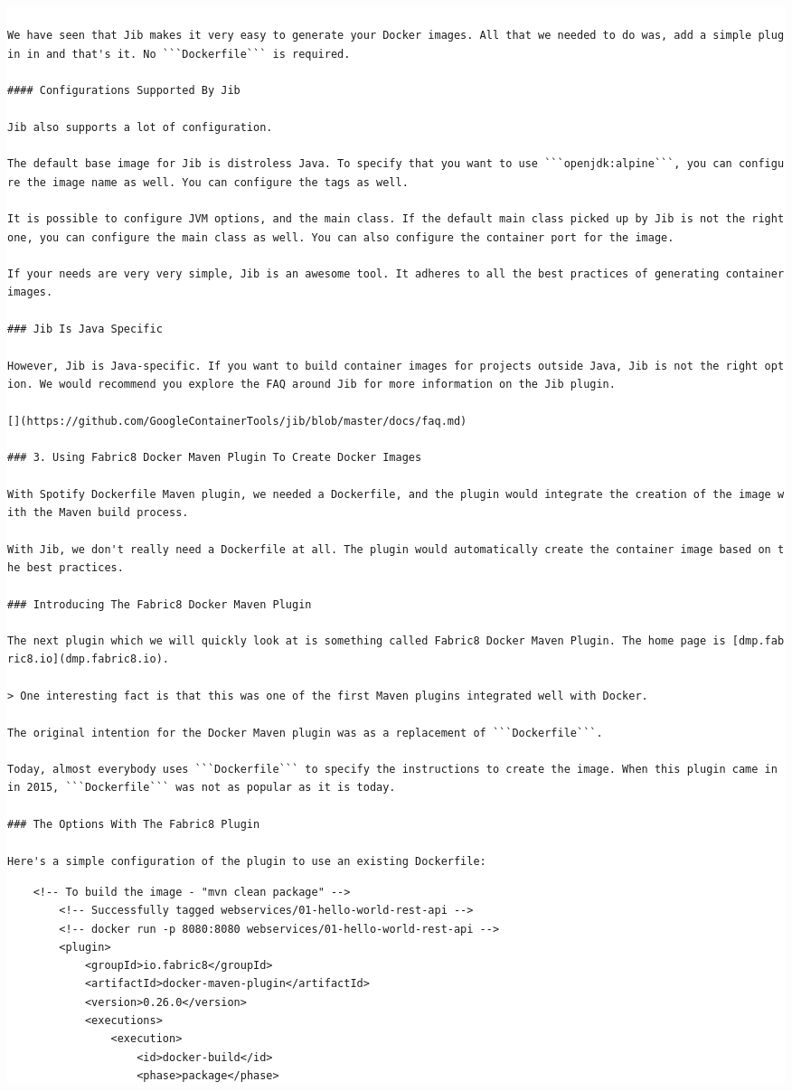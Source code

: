 ```

We have seen that Jib makes it very easy to generate your Docker images. All that we needed to do was, add a simple plugin in and that's it. No ```Dockerfile``` is required. 

#### Configurations Supported By Jib

Jib also supports a lot of configuration.

The default base image for Jib is distroless Java. To specify that you want to use ```openjdk:alpine```, you can configure the image name as well. You can configure the tags as well. 

It is possible to configure JVM options, and the main class. If the default main class picked up by Jib is not the right one, you can configure the main class as well. You can also configure the container port for the image. 

If your needs are very very simple, Jib is an awesome tool. It adheres to all the best practices of generating container images. 

### Jib Is Java Specific

However, Jib is Java-specific. If you want to build container images for projects outside Java, Jib is not the right option. We would recommend you explore the FAQ around Jib for more information on the Jib plugin.

[](https://github.com/GoogleContainerTools/jib/blob/master/docs/faq.md)

### 3. Using Fabric8 Docker Maven Plugin To Create Docker Images

With Spotify Dockerfile Maven plugin, we needed a Dockerfile, and the plugin would integrate the creation of the image with the Maven build process. 

With Jib, we don't really need a Dockerfile at all. The plugin would automatically create the container image based on the best practices. 

### Introducing The Fabric8 Docker Maven Plugin

The next plugin which we will quickly look at is something called Fabric8 Docker Maven Plugin. The home page is [dmp.fabric8.io](dmp.fabric8.io). 

> One interesting fact is that this was one of the first Maven plugins integrated well with Docker. 

The original intention for the Docker Maven plugin was as a replacement of ```Dockerfile```. 

Today, almost everybody uses ```Dockerfile``` to specify the instructions to create the image. When this plugin came in in 2015, ```Dockerfile``` was not as popular as it is today. 

### The Options With The Fabric8 Plugin 

Here's a simple configuration of the plugin to use an existing Dockerfile:

```
		<!-- To build the image - "mvn clean package" -->
			<!-- Successfully tagged webservices/01-hello-world-rest-api -->
			<!-- docker run -p 8080:8080 webservices/01-hello-world-rest-api -->
			<plugin>
				<groupId>io.fabric8</groupId>
				<artifactId>docker-maven-plugin</artifactId>
				<version>0.26.0</version>
				<executions>
					<execution>
						<id>docker-build</id>
						<phase>package</phase>